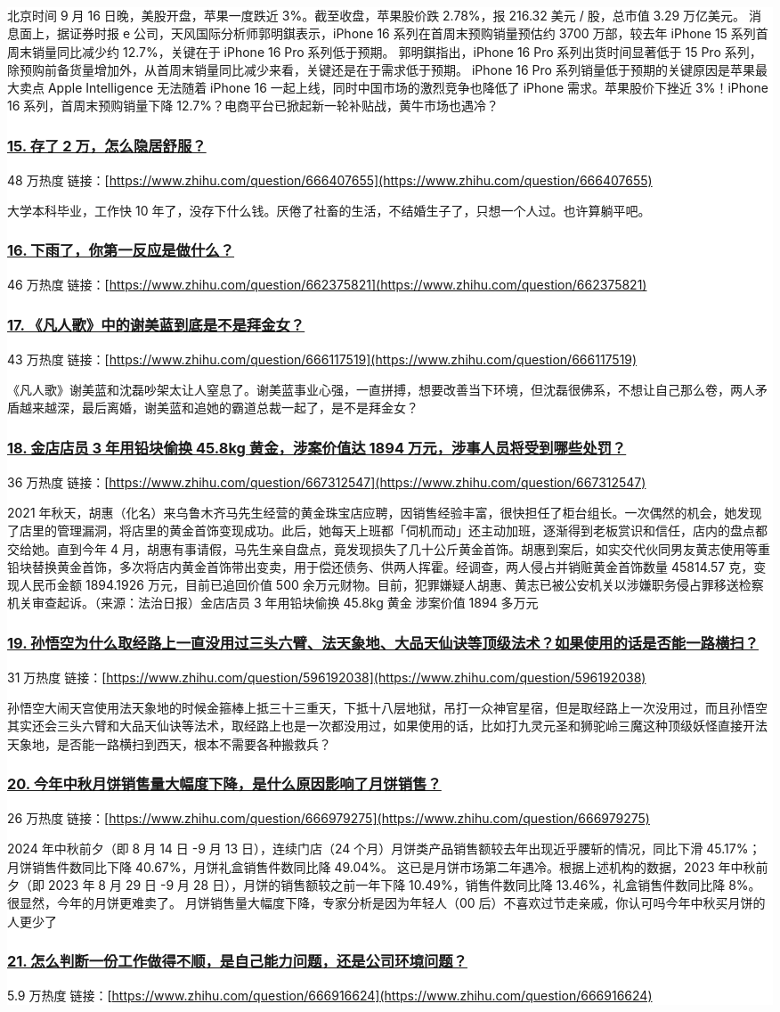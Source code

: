 北京时间 9 月 16 日晚，美股开盘，苹果一度跌近 3%。截至收盘，苹果股价跌 2.78%，报 216.32 美元 / 股，总市值 3.29 万亿美元。 消息面上，据证券时报 e 公司，天风国际分析师郭明錤表示，iPhone 16 系列在首周末预购销量预估约 3700 万部，较去年 iPhone 15 系列首周末销量同比减少约 12.7%，关键在于 iPhone 16 Pro 系列低于预期。 郭明錤指出，iPhone 16 Pro 系列出货时间显著低于 15 Pro 系列，除预购前备货量增加外，从首周末销量同比减少来看，关键还是在于需求低于预期。 iPhone 16 Pro 系列销量低于预期的关键原因是苹果最大卖点 Apple Intelligence 无法随着 iPhone 16 一起上线，同时中国市场的激烈竞争也降低了 iPhone 需求。苹果股价下挫近 3%！iPhone 16 系列，首周末预购销量下降 12.7%？电商平台已掀起新一轮补贴战，黄牛市场也遇冷？

### [15. 存了 2 万，怎么隐居舒服？](https://www.zhihu.com/question/666407655)
48 万热度 链接：[https://www.zhihu.com/question/666407655](https://www.zhihu.com/question/666407655)

大学本科毕业，工作快 10 年了，没存下什么钱。厌倦了社畜的生活，不结婚生子了，只想一个人过。也许算躺平吧。

### [16. 下雨了，你第一反应是做什么？](https://www.zhihu.com/question/662375821)
46 万热度 链接：[https://www.zhihu.com/question/662375821](https://www.zhihu.com/question/662375821)



### [17. 《凡人歌》中的谢美蓝到底是不是拜金女？](https://www.zhihu.com/question/666117519)
43 万热度 链接：[https://www.zhihu.com/question/666117519](https://www.zhihu.com/question/666117519)

《凡人歌》谢美蓝和沈磊吵架太让人窒息了。谢美蓝事业心强，一直拼搏，想要改善当下环境，但沈磊很佛系，不想让自己那么卷，两人矛盾越来越深，最后离婚，谢美蓝和追她的霸道总裁一起了，是不是拜金女？

### [18. 金店店员 3 年用铅块偷换 45.8kg 黄金，涉案价值达 1894 万元，涉事人员将受到哪些处罚？](https://www.zhihu.com/question/667312547)
36 万热度 链接：[https://www.zhihu.com/question/667312547](https://www.zhihu.com/question/667312547)

2021 年秋天，胡惠（化名）来乌鲁木齐马先生经营的黄金珠宝店应聘，因销售经验丰富，很快担任了柜台组长。一次偶然的机会，她发现了店里的管理漏洞，将店里的黄金首饰变现成功。此后，她每天上班都「伺机而动」还主动加班，逐渐得到老板赏识和信任，店内的盘点都交给她。直到今年 4 月，胡惠有事请假，马先生亲自盘点，竟发现损失了几十公斤黄金首饰。胡惠到案后，如实交代伙同男友黄志使用等重铅块替换黄金首饰，多次将店内黄金首饰带出变卖，用于偿还债务、供两人挥霍。经调查，两人侵占并销赃黄金首饰数量 45814.57 克，变现人民币金额 1894.1926 万元，目前已追回价值 500 余万元财物。目前，犯罪嫌疑人胡惠、黄志已被公安机关以涉嫌职务侵占罪移送检察机关审查起诉。（来源：法治日报）金店店员 3 年用铅块偷换 45.8kg 黄金 涉案价值 1894 多万元

### [19. 孙悟空为什么取经路上一直没用过三头六臂、法天象地、大品天仙诀等顶级法术？如果使用的话是否能一路横扫？](https://www.zhihu.com/question/596192038)
31 万热度 链接：[https://www.zhihu.com/question/596192038](https://www.zhihu.com/question/596192038)

孙悟空大闹天宫使用法天象地的时候金箍棒上抵三十三重天，下抵十八层地狱，吊打一众神官星宿，但是取经路上一次没用过，而且孙悟空其实还会三头六臂和大品天仙诀等法术，取经路上也是一次都没用过，如果使用的话，比如打九灵元圣和狮驼岭三魔这种顶级妖怪直接开法天象地，是否能一路横扫到西天，根本不需要各种搬救兵？

### [20. 今年中秋月饼销售量大幅度下降，是什么原因影响了月饼销售？](https://www.zhihu.com/question/666979275)
26 万热度 链接：[https://www.zhihu.com/question/666979275](https://www.zhihu.com/question/666979275)

2024 年中秋前夕（即 8 月 14 日 -9 月 13 日），连续门店（24 个月）月饼类产品销售额较去年出现近乎腰斩的情况，同比下滑 45.17%；月饼销售件数同比下降 40.67%，月饼礼盒销售件数同比降 49.04%。 这已是月饼市场第二年遇冷。根据上述机构的数据，2023 年中秋前夕（即 2023 年 8 月 29 日 -9 月 28 日），月饼的销售额较之前一年下降 10.49%，销售件数同比降 13.46%，礼盒销售件数同比降 8%。很显然，今年的月饼更难卖了。 月饼销售量大幅度下降，专家分析是因为年轻人（00 后）不喜欢过节走亲戚，你认可吗今年中秋买月饼的人更少了

### [21. 怎么判断一份工作做得不顺，是自己能力问题，还是公司环境问题？](https://www.zhihu.com/question/666916624)
5.9 万热度 链接：[https://www.zhihu.com/question/666916624](https://www.zhihu.com/question/666916624)

